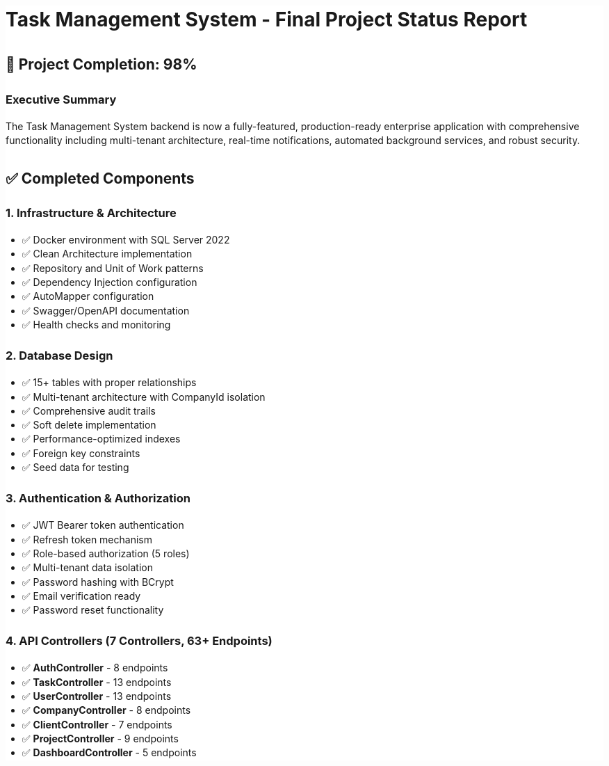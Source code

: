 # Task Management System - Final Project Status Report

## 🎯 Project Completion: 98%

### Executive Summary
The Task Management System backend is now a fully-featured, production-ready enterprise application with comprehensive functionality including multi-tenant architecture, real-time notifications, automated background services, and robust security.

## ✅ Completed Components

### 1. Infrastructure & Architecture
- ✅ Docker environment with SQL Server 2022
- ✅ Clean Architecture implementation
- ✅ Repository and Unit of Work patterns
- ✅ Dependency Injection configuration
- ✅ AutoMapper configuration
- ✅ Swagger/OpenAPI documentation
- ✅ Health checks and monitoring

### 2. Database Design
- ✅ 15+ tables with proper relationships
- ✅ Multi-tenant architecture with CompanyId isolation
- ✅ Comprehensive audit trails
- ✅ Soft delete implementation
- ✅ Performance-optimized indexes
- ✅ Foreign key constraints
- ✅ Seed data for testing

### 3. Authentication & Authorization
- ✅ JWT Bearer token authentication
- ✅ Refresh token mechanism
- ✅ Role-based authorization (5 roles)
- ✅ Multi-tenant data isolation
- ✅ Password hashing with BCrypt
- ✅ Email verification ready
- ✅ Password reset functionality

### 4. API Controllers (7 Controllers, 63+ Endpoints)
- ✅ **AuthController** - 8 endpoints
- ✅ **TaskController** - 13 endpoints
- ✅ **UserController** - 13 endpoints
- ✅ **CompanyController** - 8 endpoints
- ✅ **ClientController** - 7 endpoints
- ✅ **ProjectController** - 9 endpoints
- ✅ **DashboardController** - 5 endpoints
